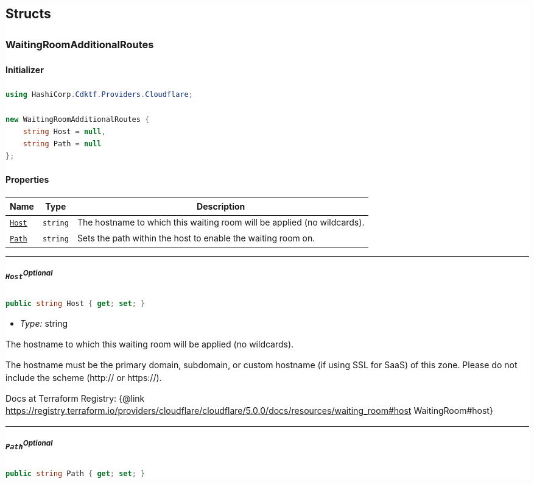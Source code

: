
## Structs <a name="Structs" id="Structs"></a>

### WaitingRoomAdditionalRoutes <a name="WaitingRoomAdditionalRoutes" id="@cdktf/provider-cloudflare.waitingRoom.WaitingRoomAdditionalRoutes"></a>

#### Initializer <a name="Initializer" id="@cdktf/provider-cloudflare.waitingRoom.WaitingRoomAdditionalRoutes.Initializer"></a>

```csharp
using HashiCorp.Cdktf.Providers.Cloudflare;

new WaitingRoomAdditionalRoutes {
    string Host = null,
    string Path = null
};
```

#### Properties <a name="Properties" id="Properties"></a>

| **Name** | **Type** | **Description** |
| --- | --- | --- |
| <code><a href="#@cdktf/provider-cloudflare.waitingRoom.WaitingRoomAdditionalRoutes.property.host">Host</a></code> | <code>string</code> | The hostname to which this waiting room will be applied (no wildcards). |
| <code><a href="#@cdktf/provider-cloudflare.waitingRoom.WaitingRoomAdditionalRoutes.property.path">Path</a></code> | <code>string</code> | Sets the path within the host to enable the waiting room on. |

---

##### `Host`<sup>Optional</sup> <a name="Host" id="@cdktf/provider-cloudflare.waitingRoom.WaitingRoomAdditionalRoutes.property.host"></a>

```csharp
public string Host { get; set; }
```

- *Type:* string

The hostname to which this waiting room will be applied (no wildcards).

The hostname must be the primary domain, subdomain, or custom hostname (if using SSL for SaaS) of this zone. Please do not include the scheme (http:// or https://).

Docs at Terraform Registry: {@link https://registry.terraform.io/providers/cloudflare/cloudflare/5.0.0/docs/resources/waiting_room#host WaitingRoom#host}

---

##### `Path`<sup>Optional</sup> <a name="Path" id="@cdktf/provider-cloudflare.waitingRoom.WaitingRoomAdditionalRoutes.property.path"></a>

```csharp
public string Path { get; set; }
```

